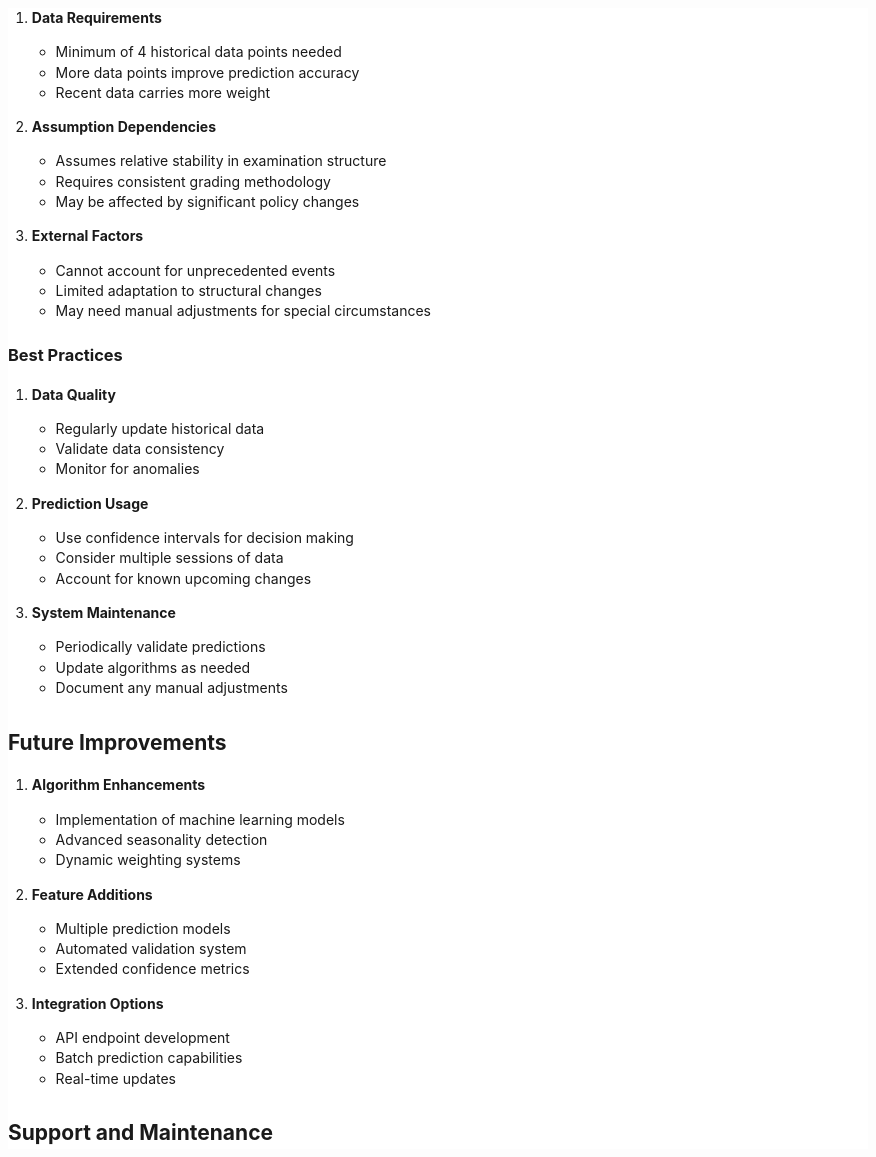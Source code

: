 1. **Data Requirements**

   - Minimum of 4 historical data points needed
   - More data points improve prediction accuracy
   - Recent data carries more weight

2. **Assumption Dependencies**

   - Assumes relative stability in examination structure
   - Requires consistent grading methodology
   - May be affected by significant policy changes

3. **External Factors**
   - Cannot account for unprecedented events
   - Limited adaptation to structural changes
   - May need manual adjustments for special circumstances

### Best Practices

1. **Data Quality**

   - Regularly update historical data
   - Validate data consistency
   - Monitor for anomalies

2. **Prediction Usage**

   - Use confidence intervals for decision making
   - Consider multiple sessions of data
   - Account for known upcoming changes

3. **System Maintenance**
   - Periodically validate predictions
   - Update algorithms as needed
   - Document any manual adjustments

## Future Improvements

1. **Algorithm Enhancements**

   - Implementation of machine learning models
   - Advanced seasonality detection
   - Dynamic weighting systems

2. **Feature Additions**

   - Multiple prediction models
   - Automated validation system
   - Extended confidence metrics

3. **Integration Options**
   - API endpoint development
   - Batch prediction capabilities
   - Real-time updates

## Support and Maintenance
